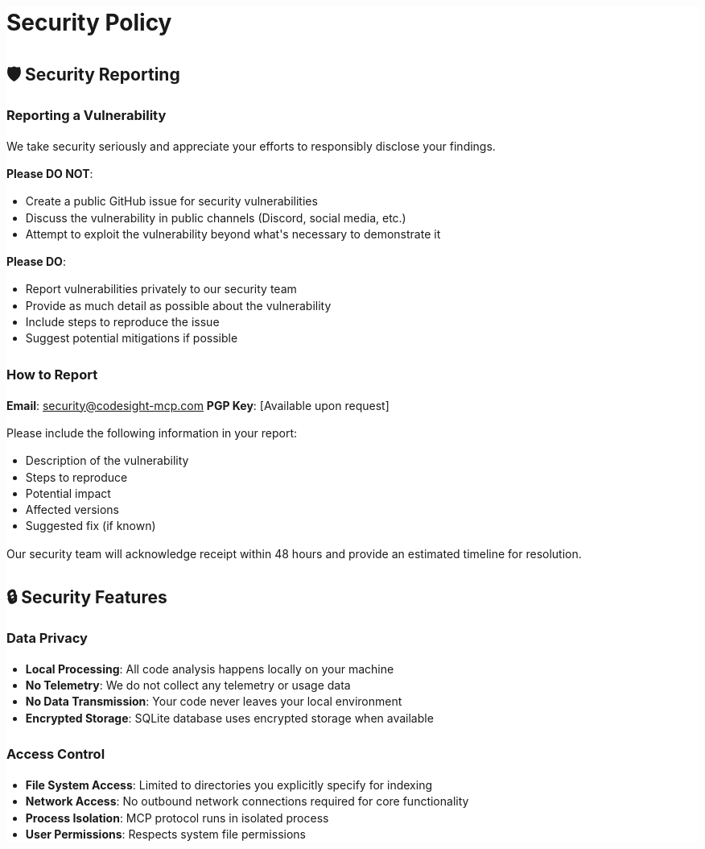 # Security Policy

## 🛡️ Security Reporting

### Reporting a Vulnerability

We take security seriously and appreciate your efforts to responsibly disclose your findings.

**Please DO NOT**:

- Create a public GitHub issue for security vulnerabilities
- Discuss the vulnerability in public channels (Discord, social media, etc.)
- Attempt to exploit the vulnerability beyond what's necessary to demonstrate it

**Please DO**:

- Report vulnerabilities privately to our security team
- Provide as much detail as possible about the vulnerability
- Include steps to reproduce the issue
- Suggest potential mitigations if possible

### How to Report

**Email**: <security@codesight-mcp.com>
**PGP Key**: [Available upon request]

Please include the following information in your report:

- Description of the vulnerability
- Steps to reproduce
- Potential impact
- Affected versions
- Suggested fix (if known)

Our security team will acknowledge receipt within 48 hours and provide an estimated timeline for resolution.

## 🔒 Security Features

### Data Privacy

- **Local Processing**: All code analysis happens locally on your machine
- **No Telemetry**: We do not collect any telemetry or usage data
- **No Data Transmission**: Your code never leaves your local environment
- **Encrypted Storage**: SQLite database uses encrypted storage when available

### Access Control

- **File System Access**: Limited to directories you explicitly specify for indexing
- **Network Access**: No outbound network connections required for core functionality
- **Process Isolation**: MCP protocol runs in isolated process
- **User Permissions**: Respects system file permissions
